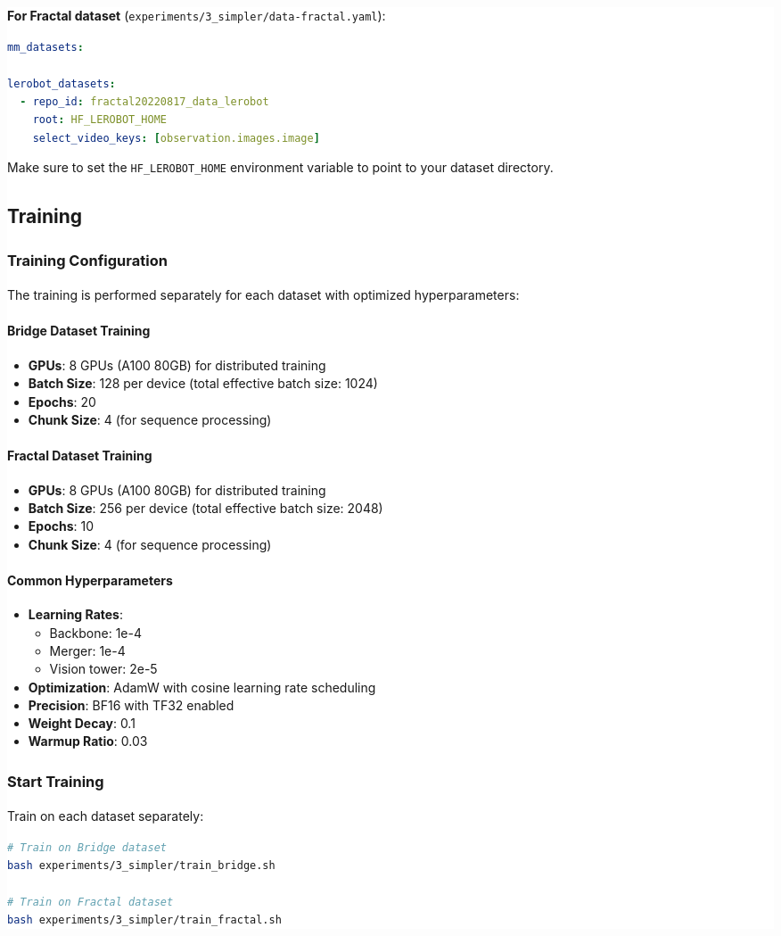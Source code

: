 **For Fractal dataset** (`experiments/3_simpler/data-fractal.yaml`):

```yaml
mm_datasets:

lerobot_datasets:
  - repo_id: fractal20220817_data_lerobot
    root: HF_LEROBOT_HOME
    select_video_keys: [observation.images.image]
```

Make sure to set the `HF_LEROBOT_HOME` environment variable to point to your dataset directory.

## Training

### Training Configuration

The training is performed separately for each dataset with optimized hyperparameters:

#### Bridge Dataset Training

- **GPUs**: 8 GPUs (A100 80GB) for distributed training
- **Batch Size**: 128 per device (total effective batch size: 1024)
- **Epochs**: 20
- **Chunk Size**: 4 (for sequence processing)

#### Fractal Dataset Training

- **GPUs**: 8 GPUs (A100 80GB) for distributed training
- **Batch Size**: 256 per device (total effective batch size: 2048)
- **Epochs**: 10
- **Chunk Size**: 4 (for sequence processing)

#### Common Hyperparameters

- **Learning Rates**:
  - Backbone: 1e-4
  - Merger: 1e-4
  - Vision tower: 2e-5
- **Optimization**: AdamW with cosine learning rate scheduling
- **Precision**: BF16 with TF32 enabled
- **Weight Decay**: 0.1
- **Warmup Ratio**: 0.03

### Start Training

Train on each dataset separately:

```bash
# Train on Bridge dataset
bash experiments/3_simpler/train_bridge.sh

# Train on Fractal dataset
bash experiments/3_simpler/train_fractal.sh
```

